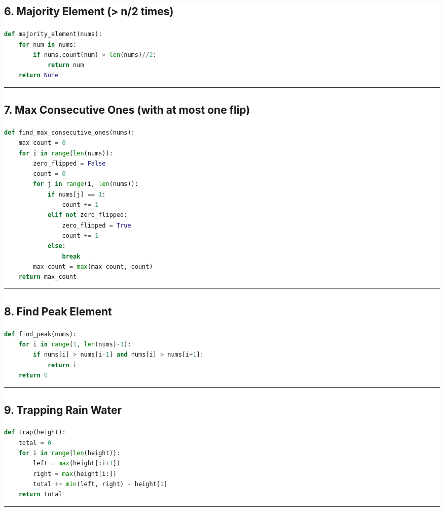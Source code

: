 ## 6. Majority Element (> n/2 times)
```python
def majority_element(nums):
    for num in nums:
        if nums.count(num) > len(nums)//2:
            return num
    return None
```

---

## 7. Max Consecutive Ones (with at most one flip)
```python
def find_max_consecutive_ones(nums):
    max_count = 0
    for i in range(len(nums)):
        zero_flipped = False
        count = 0
        for j in range(i, len(nums)):
            if nums[j] == 1:
                count += 1
            elif not zero_flipped:
                zero_flipped = True
                count += 1
            else:
                break
        max_count = max(max_count, count)
    return max_count
```

---

## 8. Find Peak Element
```python
def find_peak(nums):
    for i in range(1, len(nums)-1):
        if nums[i] > nums[i-1] and nums[i] > nums[i+1]:
            return i
    return 0
```

---

## 9. Trapping Rain Water
```python
def trap(height):
    total = 0
    for i in range(len(height)):
        left = max(height[:i+1])
        right = max(height[i:])
        total += min(left, right) - height[i]
    return total
```

---